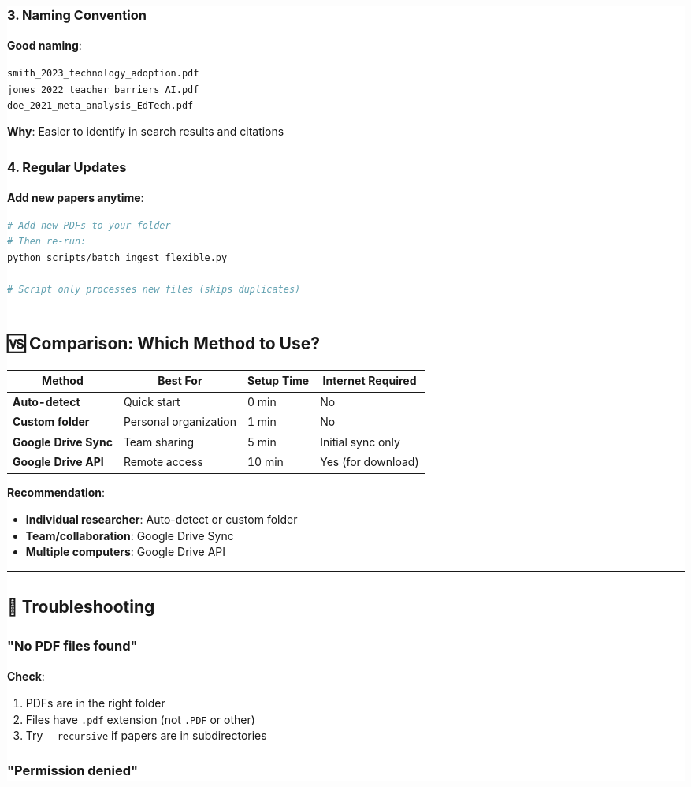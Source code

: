 ### 3. Naming Convention

**Good naming**:
```
smith_2023_technology_adoption.pdf
jones_2022_teacher_barriers_AI.pdf
doe_2021_meta_analysis_EdTech.pdf
```

**Why**: Easier to identify in search results and citations

### 4. Regular Updates

**Add new papers anytime**:
```bash
# Add new PDFs to your folder
# Then re-run:
python scripts/batch_ingest_flexible.py

# Script only processes new files (skips duplicates)
```

---

## 🆚 Comparison: Which Method to Use?

| Method | Best For | Setup Time | Internet Required |
|--------|----------|------------|-------------------|
| **Auto-detect** | Quick start | 0 min | No |
| **Custom folder** | Personal organization | 1 min | No |
| **Google Drive Sync** | Team sharing | 5 min | Initial sync only |
| **Google Drive API** | Remote access | 10 min | Yes (for download) |

**Recommendation**:
- **Individual researcher**: Auto-detect or custom folder
- **Team/collaboration**: Google Drive Sync
- **Multiple computers**: Google Drive API

---

## 🐛 Troubleshooting

### "No PDF files found"

**Check**:
1. PDFs are in the right folder
2. Files have `.pdf` extension (not `.PDF` or other)
3. Try `--recursive` if papers are in subdirectories

### "Permission denied"
